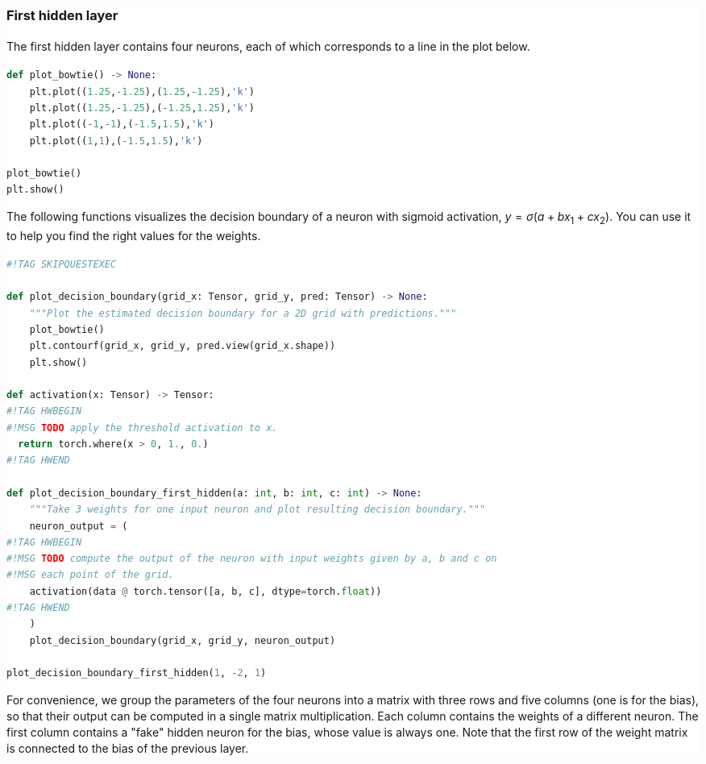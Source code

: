 
### First hidden layer
The first hidden layer contains four neurons, each of which corresponds to a
line in the plot below.


```python pycharm={"name": "#%%\n"}
def plot_bowtie() -> None:
    plt.plot((1.25,-1.25),(1.25,-1.25),'k')
    plt.plot((1.25,-1.25),(-1.25,1.25),'k')
    plt.plot((-1,-1),(-1.5,1.5),'k')
    plt.plot((1,1),(-1.5,1.5),'k')

plot_bowtie()
plt.show()
```


The following functions visualizes the decision boundary of a neuron with sigmoid
activation, $y=\sigma(a+bx_1+cx_2)$. You can use it to help you find the right
values for the weights.


```python pycharm={"name": "#%%\n"}
#!TAG SKIPQUESTEXEC

def plot_decision_boundary(grid_x: Tensor, grid_y, pred: Tensor) -> None:
    """Plot the estimated decision boundary for a 2D grid with predictions."""
    plot_bowtie()
    plt.contourf(grid_x, grid_y, pred.view(grid_x.shape))
    plt.show()

def activation(x: Tensor) -> Tensor:
#!TAG HWBEGIN
#!MSG TODO apply the threshold activation to x.
  return torch.where(x > 0, 1., 0.)
#!TAG HWEND

def plot_decision_boundary_first_hidden(a: int, b: int, c: int) -> None:
    """Take 3 weights for one input neuron and plot resulting decision boundary."""
    neuron_output = (
#!TAG HWBEGIN
#!MSG TODO compute the output of the neuron with input weights given by a, b and c on
#!MSG each point of the grid.
    activation(data @ torch.tensor([a, b, c], dtype=torch.float))
#!TAG HWEND
    )
    plot_decision_boundary(grid_x, grid_y, neuron_output)

plot_decision_boundary_first_hidden(1, -2, 1)
```


For convenience, we group the parameters of the four neurons into a matrix with three
rows and five columns (one is for the bias), so that their output can be computed in a
single matrix multiplication. Each column contains the weights of a different neuron.
The first column contains a "fake" hidden neuron for the bias, whose value is always
one. Note that the first row of the weight matrix is connected to the bias of the
previous layer.
